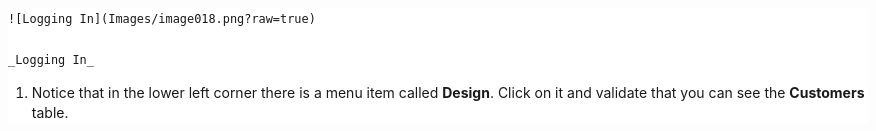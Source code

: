 	![Logging In](Images/image018.png?raw=true)

	_Logging In_

1. Notice that in the lower left corner there is a menu item called **Design**. Click on it and validate that you can see the **Customers** table. 
